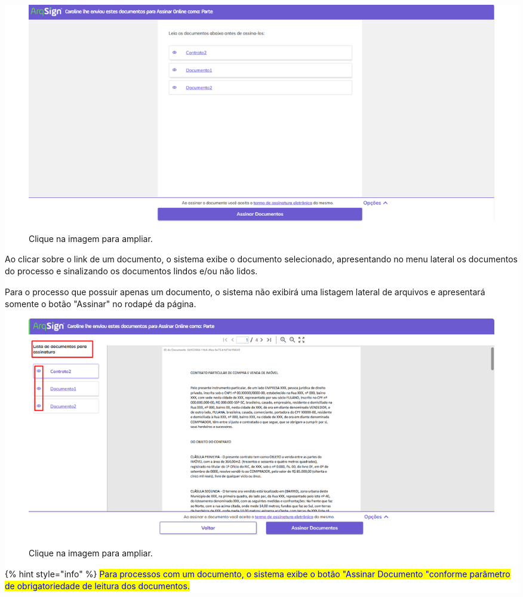 <figure><img src="../.gitbook/assets/image (95).png" alt=""><figcaption><p>Clique na imagem para ampliar.</p></figcaption></figure>

Ao clicar sobre o link de um documento, o sistema exibe o documento selecionado, apresentando no menu lateral os documentos do processo e sinalizando os documentos lindos e/ou não lidos.

Para o processo que possuir apenas um documento, o sistema não exibirá uma listagem lateral de arquivos e apresentará somente o botão "Assinar" no rodapé da página.

<figure><img src="../.gitbook/assets/image (96).png" alt=""><figcaption><p>Clique na imagem para ampliar.</p></figcaption></figure>

{% hint style="info" %}
<mark style="color:blue;">Para processos com um documento, o sistema exibe o botão "Assinar Documento "conforme parâmetro de obrigatoriedade de leitura dos documentos.</mark>
